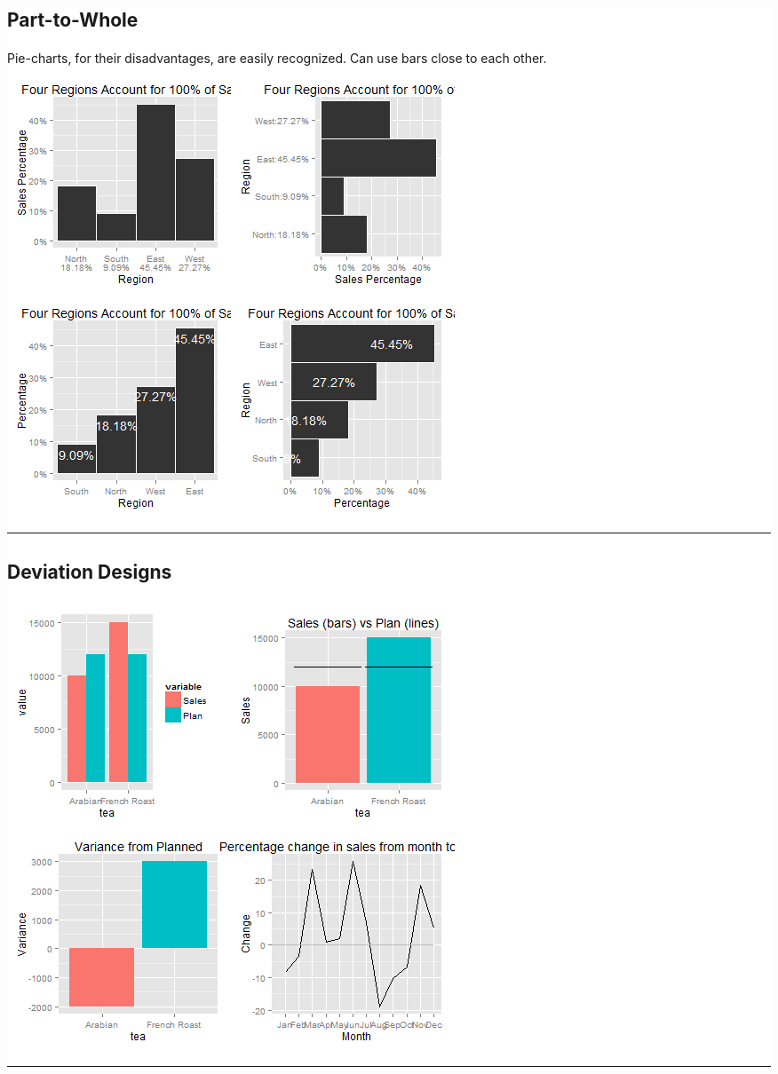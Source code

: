 ## Part-to-Whole
Pie-charts, for their disadvantages, are easily recognized. Can use bars close to each other.
![plot of chunk unnamed-chunk-15](assets/fig/unnamed-chunk-15.png) 

---
## Deviation Designs
![plot of chunk unnamed-chunk-16](assets/fig/unnamed-chunk-16.png) 

---